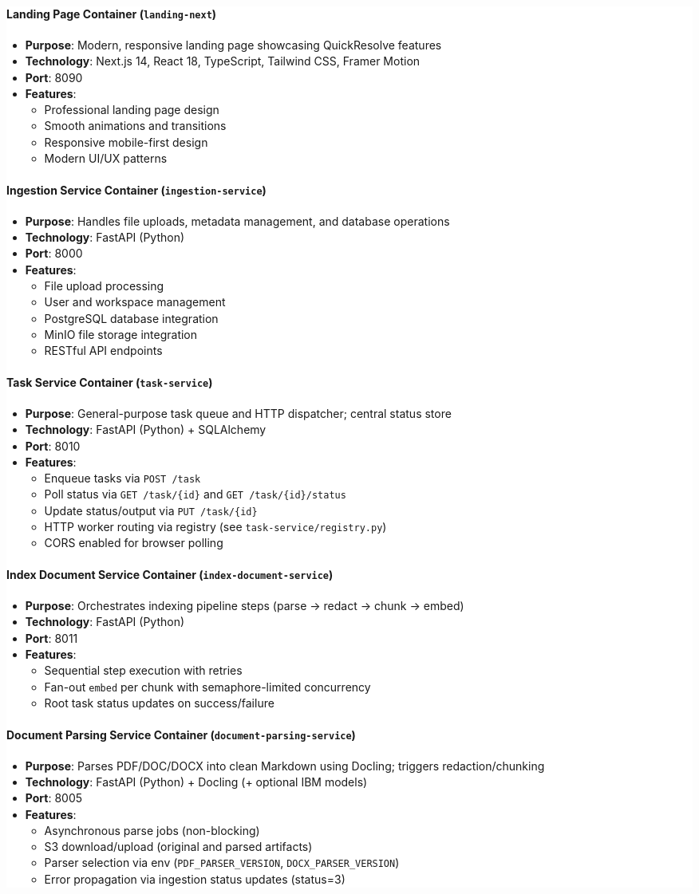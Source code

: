 #### **Landing Page Container** (`landing-next`)
- **Purpose**: Modern, responsive landing page showcasing QuickResolve features
- **Technology**: Next.js 14, React 18, TypeScript, Tailwind CSS, Framer Motion
- **Port**: 8090
- **Features**:
  - Professional landing page design
  - Smooth animations and transitions
  - Responsive mobile-first design
  - Modern UI/UX patterns

#### **Ingestion Service Container** (`ingestion-service`)
- **Purpose**: Handles file uploads, metadata management, and database operations
- **Technology**: FastAPI (Python)
- **Port**: 8000
- **Features**:
  - File upload processing
  - User and workspace management
  - PostgreSQL database integration
  - MinIO file storage integration
  - RESTful API endpoints

#### **Task Service Container** (`task-service`)
- **Purpose**: General-purpose task queue and HTTP dispatcher; central status store
- **Technology**: FastAPI (Python) + SQLAlchemy
- **Port**: 8010
- **Features**:
  - Enqueue tasks via `POST /task`
  - Poll status via `GET /task/{id}` and `GET /task/{id}/status`
  - Update status/output via `PUT /task/{id}`
  - HTTP worker routing via registry (see `task-service/registry.py`)
  - CORS enabled for browser polling

#### **Index Document Service Container** (`index-document-service`)
- **Purpose**: Orchestrates indexing pipeline steps (parse → redact → chunk → embed)
- **Technology**: FastAPI (Python)
- **Port**: 8011
- **Features**:
  - Sequential step execution with retries
  - Fan-out `embed` per chunk with semaphore-limited concurrency
  - Root task status updates on success/failure

#### **Document Parsing Service Container** (`document-parsing-service`)
- **Purpose**: Parses PDF/DOC/DOCX into clean Markdown using Docling; triggers redaction/chunking
- **Technology**: FastAPI (Python) + Docling (+ optional IBM models)
- **Port**: 8005
- **Features**:
  - Asynchronous parse jobs (non-blocking)
  - S3 download/upload (original and parsed artifacts)
  - Parser selection via env (`PDF_PARSER_VERSION`, `DOCX_PARSER_VERSION`)
  - Error propagation via ingestion status updates (status=3)

